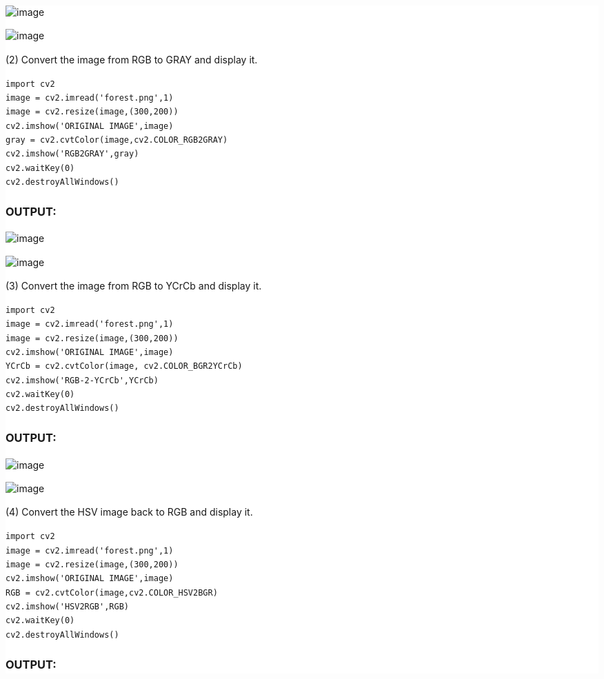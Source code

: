 ![image](https://github.com/user-attachments/assets/d82611e2-a7b4-4d46-9b8c-387c938d1791)

![image](https://github.com/user-attachments/assets/dda080ae-7665-4dab-9715-833e6cc3484b)

(2) Convert the image from RGB to GRAY and display it.
```
import cv2
image = cv2.imread('forest.png',1)
image = cv2.resize(image,(300,200))
cv2.imshow('ORIGINAL IMAGE',image)
gray = cv2.cvtColor(image,cv2.COLOR_RGB2GRAY)
cv2.imshow('RGB2GRAY',gray)
cv2.waitKey(0)
cv2.destroyAllWindows()
```

### OUTPUT:

![image](https://github.com/user-attachments/assets/54af937e-eabf-4ecf-b464-6be0c74475f0)

![image](https://github.com/user-attachments/assets/3177d734-9103-462d-ac52-0d458d9c1400)

(3) Convert the image from RGB to YCrCb and display it.
```
import cv2
image = cv2.imread('forest.png',1)
image = cv2.resize(image,(300,200))
cv2.imshow('ORIGINAL IMAGE',image)
YCrCb = cv2.cvtColor(image, cv2.COLOR_BGR2YCrCb)
cv2.imshow('RGB-2-YCrCb',YCrCb)
cv2.waitKey(0)
cv2.destroyAllWindows()
```
### OUTPUT:

![image](https://github.com/user-attachments/assets/568029da-32de-488f-84be-02dd13b71ec6)

![image](https://github.com/user-attachments/assets/3523f164-5bc3-40b5-adb3-3a847d0fb418)

(4) Convert the HSV image back to RGB and display it.
```
import cv2
image = cv2.imread('forest.png',1)
image = cv2.resize(image,(300,200))
cv2.imshow('ORIGINAL IMAGE',image)
RGB = cv2.cvtColor(image,cv2.COLOR_HSV2BGR)
cv2.imshow('HSV2RGB',RGB)
cv2.waitKey(0)
cv2.destroyAllWindows()
```
### OUTPUT:

